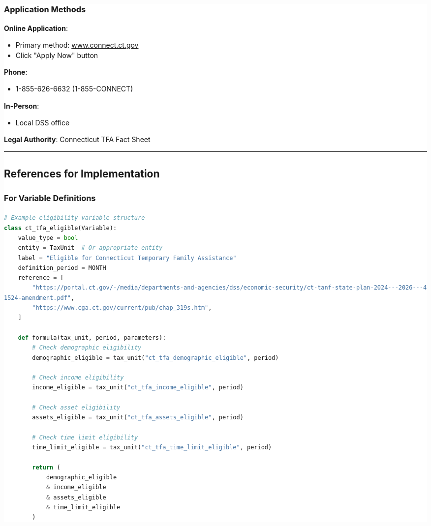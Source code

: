 ### Application Methods

**Online Application**:
- Primary method: www.connect.ct.gov
- Click "Apply Now" button

**Phone**:
- 1-855-626-6632 (1-855-CONNECT)

**In-Person**:
- Local DSS office

**Legal Authority**: Connecticut TFA Fact Sheet

---

## References for Implementation

### For Variable Definitions

```python
# Example eligibility variable structure
class ct_tfa_eligible(Variable):
    value_type = bool
    entity = TaxUnit  # Or appropriate entity
    label = "Eligible for Connecticut Temporary Family Assistance"
    definition_period = MONTH
    reference = [
        "https://portal.ct.gov/-/media/departments-and-agencies/dss/economic-security/ct-tanf-state-plan-2024---2026---41524-amendment.pdf",
        "https://www.cga.ct.gov/current/pub/chap_319s.htm",
    ]

    def formula(tax_unit, period, parameters):
        # Check demographic eligibility
        demographic_eligible = tax_unit("ct_tfa_demographic_eligible", period)

        # Check income eligibility
        income_eligible = tax_unit("ct_tfa_income_eligible", period)

        # Check asset eligibility
        assets_eligible = tax_unit("ct_tfa_assets_eligible", period)

        # Check time limit eligibility
        time_limit_eligible = tax_unit("ct_tfa_time_limit_eligible", period)

        return (
            demographic_eligible
            & income_eligible
            & assets_eligible
            & time_limit_eligible
        )
```
